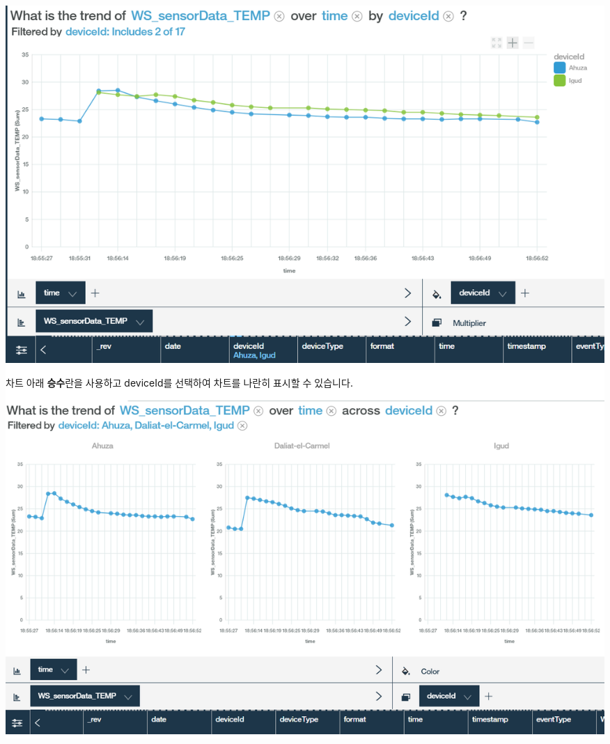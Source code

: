 ![선으로 표시된 시간에 따른 디바이스 간 센서 데이터 비교](images/deep_sensor_compare_lines.png)

차트 아래 **승수**란을 사용하고 deviceId를 선택하여 차트를 나란히 표시할 수 있습니다.

![센서 데이터 병렬 비교](images/deep_sensor_compare_side.png)

